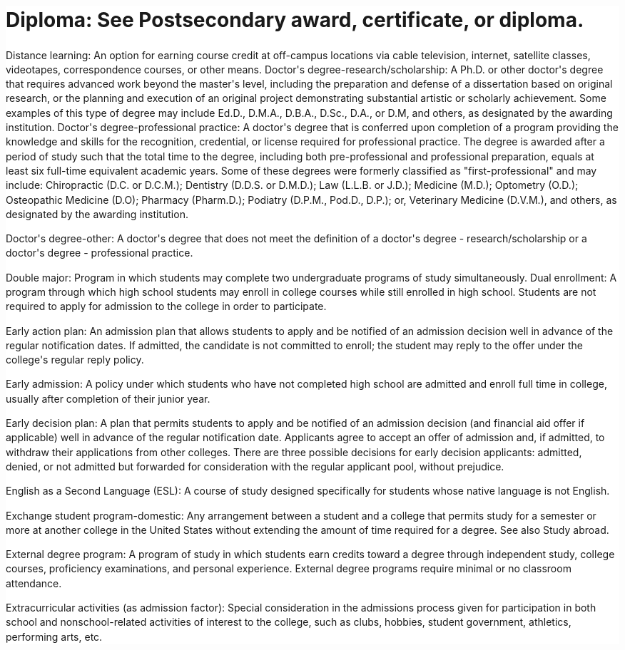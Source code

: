 # Diploma: See Postsecondary award, certificate, or diploma. 

Distance learning: An option for earning course credit at off-campus locations via cable television, internet, satellite classes, videotapes, correspondence courses, or other means.
Doctor's degree-research/scholarship: A Ph.D. or other doctor's degree that requires advanced work beyond the master's level, including the preparation and defense of a dissertation based on original research, or the planning and execution of an original project demonstrating substantial artistic or scholarly achievement. Some examples of this type of degree may include Ed.D., D.M.A., D.B.A., D.Sc., D.A., or D.M, and others, as designated by the awarding institution.
Doctor's degree-professional practice: A doctor's degree that is conferred upon completion of a program providing the knowledge and skills for the recognition, credential, or license required for professional practice. The degree is awarded after
a period of study such that the total time to the degree, including both pre-professional and professional preparation, equals at least six full-time equivalent academic years. Some of these degrees were formerly classified as "first-professional" and may include: Chiropractic (D.C. or D.C.M.); Dentistry (D.D.S. or D.M.D.); Law (L.L.B. or J.D.); Medicine (M.D.); Optometry (O.D.); Osteopathic Medicine (D.O); Pharmacy (Pharm.D.); Podiatry (D.P.M., Pod.D., D.P.); or, Veterinary Medicine (D.V.M.), and others, as designated by the awarding institution.

Doctor's degree-other: A doctor's degree that does not meet the definition of a doctor's degree - research/scholarship or a doctor's degree - professional practice.

Double major: Program in which students may complete two undergraduate programs of study simultaneously.
Dual enrollment: A program through which high school students may enroll in college courses while still enrolled in high school. Students are not required to apply for admission to the college in order to participate.

Early action plan: An admission plan that allows students to apply and be notified of an admission decision well in advance of the regular notification dates. If admitted, the candidate is not committed to enroll; the student may reply to the offer under the college's regular reply policy.

Early admission: A policy under which students who have not completed high school are admitted and enroll full time in college, usually after completion of their junior year.

Early decision plan: A plan that permits students to apply and be notified of an admission decision (and financial aid offer if applicable) well in advance of the regular notification date. Applicants agree to accept an offer of admission and, if admitted, to withdraw their applications from other colleges. There are three possible decisions for early decision applicants: admitted, denied, or not admitted but forwarded for consideration with the regular applicant pool, without prejudice.

English as a Second Language (ESL): A course of study designed specifically for students whose native language is not English.

Exchange student program-domestic: Any arrangement between a student and a college that permits study for a semester or more at another college in the United States without extending the amount of time required for a degree. See also Study abroad.

External degree program: A program of study in which students earn credits toward a degree through independent study, college courses, proficiency examinations, and personal experience. External degree programs require minimal or no classroom attendance.

Extracurricular activities (as admission factor): Special consideration in the admissions process given for participation in both school and nonschool-related activities of interest to the college, such as clubs, hobbies, student government, athletics, performing arts, etc.
